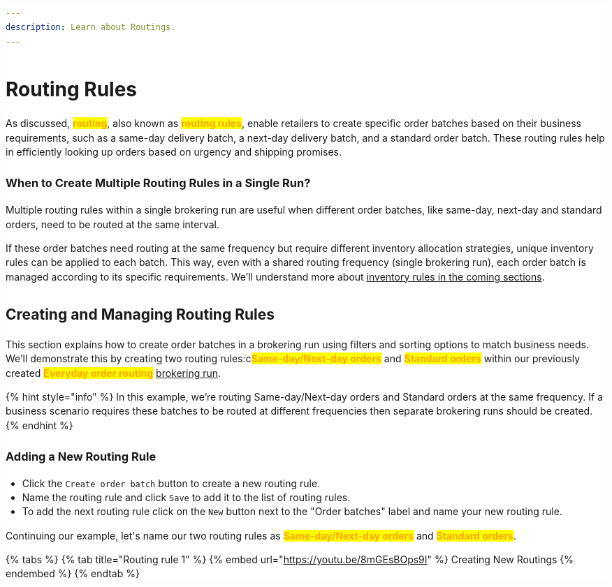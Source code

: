 ```yaml
---
description: Learn about Routings.
---
```


# Routing Rules

As discussed, <mark style="color:orange;">**routing**</mark>, also known as <mark style="color:orange;">**routing rules**</mark>, enable retailers to create specific order batches based on their business requirements, such as a same-day delivery batch, a next-day delivery batch, and a standard order batch. These routing rules help in efficiently looking up orders based on urgency and shipping promises.

### When to Create Multiple Routing Rules in a Single Run?

Multiple routing rules within a single brokering run are useful when different order batches, like same-day, next-day and standard orders, need to be routed at the same interval.

If these order batches need routing at the same frequency but require different inventory allocation strategies, unique inventory rules can be applied to each batch. This way, even with a shared routing frequency (single brokering run), each order batch is managed according to its specific requirements. We’ll understand more about [inventory rules in the coming sections](rules.md).

## Creating and Managing Routing Rules

This section explains how to create order batches in a brokering run using filters and sorting options to match business needs. We’ll demonstrate this by creating two routing rules:c<mark style="color:orange;">**Same-day/Next-day orders**</mark> and <mark style="color:orange;">**Standard orders**</mark> within our previously created <mark style="color:orange;">**Everyday order routing**</mark> [brokering run](brokeringruns.md).

{% hint style="info" %}
In this example, we’re routing Same-day/Next-day orders and Standard orders at the same frequency. If a business scenario requires these batches to be routed at different frequencies then separate brokering runs should be created.
{% endhint %}

### Adding a New Routing Rule

* Click the `Create order batch` button to create a new routing rule.
* Name the routing rule and click `Save` to add it to the list of routing rules.
* To add the next routing rule click on the `New` button next to the "Order batches" label and name your new routing rule.

Continuing our example, let's name our two routing rules as <mark style="color:orange;">**Same-day/Next-day orders**</mark> and <mark style="color:orange;">**Standard orders**</mark>.

{% tabs %}
{% tab title="Routing rule 1" %}
{% embed url="https://youtu.be/8mGEsBOps9I" %}
Creating New Routings
{% endembed %}
{% endtab %}
